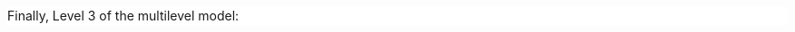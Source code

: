 ![\\ldots](https://latex.codecogs.com/png.latex?%5Cldots "\\ldots")  
  
![\\beta\_{0Pdi} = \\gamma\_{00Pi} + \\gamma\_{01Pi}Partner2\_{di} +
\\ldots + \\gamma\_{08Pi}Partner9\_{di} +
u\_{0Pdi}](https://latex.codecogs.com/png.latex?%5Cbeta_%7B0Pdi%7D%20%3D%20%5Cgamma_%7B00Pi%7D%20%2B%20%5Cgamma_%7B01Pi%7DPartner2_%7Bdi%7D%20%2B%20%5Cldots%20%2B%20%5Cgamma_%7B08Pi%7DPartner9_%7Bdi%7D%20%2B%20u_%7B0Pdi%7D
"\\beta_{0Pdi} = \\gamma_{00Pi} + \\gamma_{01Pi}Partner2_{di} + \\ldots + \\gamma_{08Pi}Partner9_{di} + u_{0Pdi}")  
  
![\\beta\_{1Fdi} = \\gamma\_{10Fi} + \\gamma\_{11Fi}Partner2\_{di} +
\\ldots + \\gamma\_{18Fi}Partner9\_{di} +
u\_{1Fdi}](https://latex.codecogs.com/png.latex?%5Cbeta_%7B1Fdi%7D%20%3D%20%5Cgamma_%7B10Fi%7D%20%2B%20%5Cgamma_%7B11Fi%7DPartner2_%7Bdi%7D%20%2B%20%5Cldots%20%2B%20%5Cgamma_%7B18Fi%7DPartner9_%7Bdi%7D%20%2B%20u_%7B1Fdi%7D
"\\beta_{1Fdi} = \\gamma_{10Fi} + \\gamma_{11Fi}Partner2_{di} + \\ldots + \\gamma_{18Fi}Partner9_{di} + u_{1Fdi}")  
  
![\\beta\_{1Pdi} = \\gamma\_{10Pi} + \\gamma\_{11Pi}Partner2\_{di} +
\\ldots + \\gamma\_{18Pi}Partner9\_{di} +
u\_{1Pdi}](https://latex.codecogs.com/png.latex?%5Cbeta_%7B1Pdi%7D%20%3D%20%5Cgamma_%7B10Pi%7D%20%2B%20%5Cgamma_%7B11Pi%7DPartner2_%7Bdi%7D%20%2B%20%5Cldots%20%2B%20%5Cgamma_%7B18Pi%7DPartner9_%7Bdi%7D%20%2B%20u_%7B1Pdi%7D
"\\beta_{1Pdi} = \\gamma_{10Pi} + \\gamma_{11Pi}Partner2_{di} + \\ldots + \\gamma_{18Pi}Partner9_{di} + u_{1Pdi}")  

Finally, Level 3 of the multilevel model:

  
![\\gamma\_{00Fi} = \\pi\_{000F} + \\pi\_{001F}FocalExtraversion\_{i} +
v\_{00Fi}](https://latex.codecogs.com/png.latex?%5Cgamma_%7B00Fi%7D%20%3D%20%5Cpi_%7B000F%7D%20%2B%20%5Cpi_%7B001F%7DFocalExtraversion_%7Bi%7D%20%2B%20v_%7B00Fi%7D
"\\gamma_{00Fi} = \\pi_{000F} + \\pi_{001F}FocalExtraversion_{i} + v_{00Fi}")  
  
![\\gamma\_{01Fi} = \\pi\_{010F} +
\\pi\_{011F}FocalExtraversion\_{i}](https://latex.codecogs.com/png.latex?%5Cgamma_%7B01Fi%7D%20%3D%20%5Cpi_%7B010F%7D%20%2B%20%5Cpi_%7B011F%7DFocalExtraversion_%7Bi%7D
"\\gamma_{01Fi} = \\pi_{010F} + \\pi_{011F}FocalExtraversion_{i}")  
  
![\\ldots](https://latex.codecogs.com/png.latex?%5Cldots "\\ldots")  
  
![\\gamma\_{08Fi} = \\pi\_{080F} +
\\pi\_{081F}FocalExtraversion\_{i}](https://latex.codecogs.com/png.latex?%5Cgamma_%7B08Fi%7D%20%3D%20%5Cpi_%7B080F%7D%20%2B%20%5Cpi_%7B081F%7DFocalExtraversion_%7Bi%7D
"\\gamma_{08Fi} = \\pi_{080F} + \\pi_{081F}FocalExtraversion_{i}")  
  
![\\gamma\_{00Pi} = \\pi\_{000P} + \\pi\_{001P}FocalExtraversion\_{i} +
v\_{00Pi}](https://latex.codecogs.com/png.latex?%5Cgamma_%7B00Pi%7D%20%3D%20%5Cpi_%7B000P%7D%20%2B%20%5Cpi_%7B001P%7DFocalExtraversion_%7Bi%7D%20%2B%20v_%7B00Pi%7D
"\\gamma_{00Pi} = \\pi_{000P} + \\pi_{001P}FocalExtraversion_{i} + v_{00Pi}")  
  
